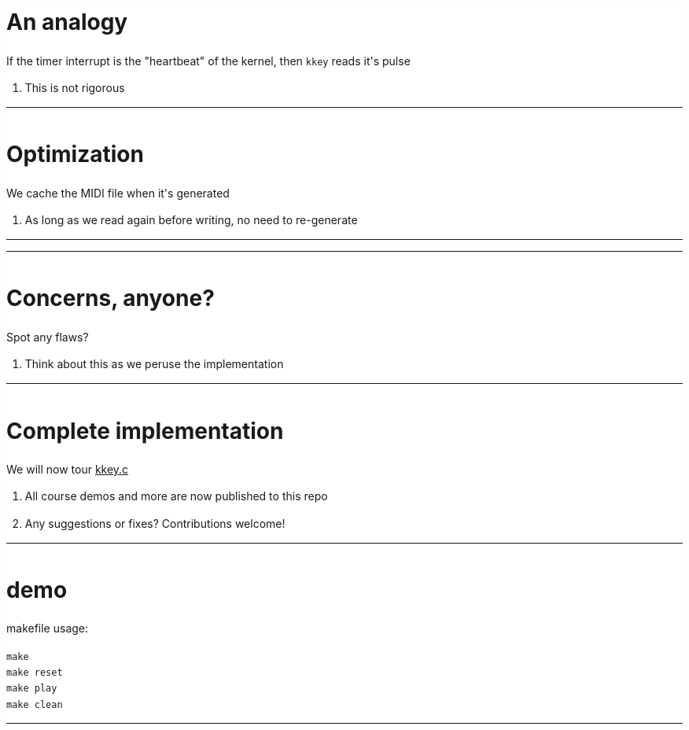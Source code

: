 
# An analogy

If the timer interrupt is the "heartbeat" of the kernel, then `kkey` reads it's pulse

1. This is not rigorous

---

# Optimization

We cache the MIDI file when it's generated

1. As long as we read again before writing, no need to re-generate

---

![bg fit](/slides/kkey_pics/cache.md)

---

# Concerns, anyone?

Spot any flaws?

1. Think about this as we peruse the implementation

---


# Complete implementation

We will now tour [kkey.c](https://github.com/underground-software/ILKD_demos/blob/master/L14/kkey/kkey.c)

1. All course demos and more are now published to this repo

1. Any suggestions or fixes? Contributions welcome!

---

# demo

makefile usage:

```
make
make reset
make play
make clean
```

---
